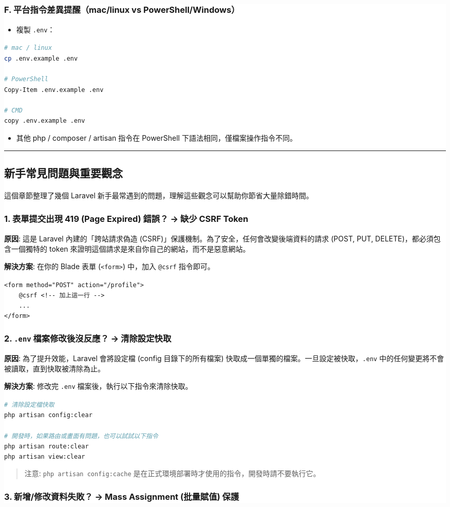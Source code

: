 ### F. 平台指令差異提醒（mac/linux vs PowerShell/Windows）

-   複製 `.env`：

```bash
# mac / linux
cp .env.example .env

# PowerShell
Copy-Item .env.example .env

# CMD
copy .env.example .env
```

-   其他 php / composer / artisan 指令在 PowerShell 下語法相同，僅檔案操作指令不同。

---

<a name="faq"></a>

## 新手常見問題與重要觀念

這個章節整理了幾個 Laravel 新手最常遇到的問題，理解這些觀念可以幫助你節省大量除錯時間。

### 1. 表單提交出現 419 (Page Expired) 錯誤？ -> 缺少 CSRF Token

**原因**: 這是 Laravel 內建的「跨站請求偽造 (CSRF)」保護機制。為了安全，任何會改變後端資料的請求 (POST, PUT, DELETE)，都必須包含一個獨特的 token 來證明這個請求是來自你自己的網站，而不是惡意網站。

**解決方案**: 在你的 Blade 表單 (`<form>`) 中，加入 `@csrf` 指令即可。

```blade
<form method="POST" action="/profile">
    @csrf <!-- 加上這一行 -->
    ...
</form>
```

### 2. `.env` 檔案修改後沒反應？ -> 清除設定快取

**原因**: 為了提升效能，Laravel 會將設定檔 (config 目錄下的所有檔案) 快取成一個單獨的檔案。一旦設定被快取，`.env` 中的任何變更將不會被讀取，直到快取被清除為止。

**解決方案**: 修改完 `.env` 檔案後，執行以下指令來清除快取。

```bash
# 清除設定檔快取
php artisan config:clear

# 開發時，如果路由或畫面有問題，也可以試試以下指令
php artisan route:clear
php artisan view:clear
```

> 注意: `php artisan config:cache` 是在正式環境部署時才使用的指令，開發時請不要執行它。

### 3. 新增/修改資料失敗？ -> Mass Assignment (批量賦值) 保護
